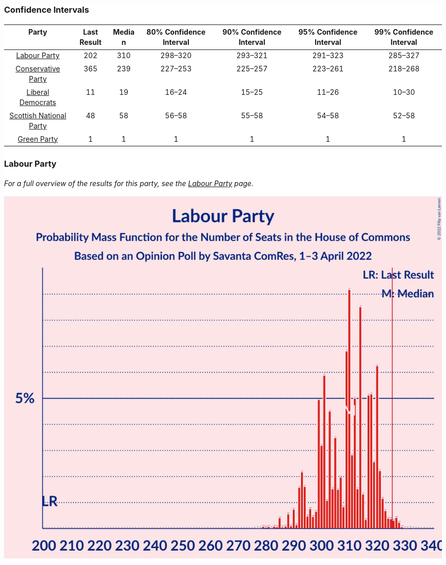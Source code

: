 ### Confidence Intervals

| Party | Last Result | Median | 80% Confidence Interval | 90% Confidence Interval | 95% Confidence Interval | 99% Confidence Interval |
|:-----:|:-----------:|:------:|:-----------------------:|:-----------------------:|:-----------------------:|:-----------------------:|
| <a href="#labour-party">Labour Party</a> | 202 | 310 | 298–320 |293–321 |291–323 |285–327 |
| <a href="#conservative-party">Conservative Party</a> | 365 | 239 | 227–253 |225–257 |223–261 |218–268 |
| <a href="#liberal-democrats">Liberal Democrats</a> | 11 | 19 | 16–24 |15–25 |11–26 |10–30 |
| <a href="#scottish-national-party">Scottish National Party</a> | 48 | 58 | 56–58 |55–58 |54–58 |52–58 |
| <a href="#green-party">Green Party</a> | 1 | 1 | 1 |1 |1 |1 |

### Labour Party

*For a full overview of the results for this party, see the [Labour Party](party-labourparty.html) page.*

![Graph with seats probability mass function not yet produced](2022-04-03-SavantaComRes-seats-pmf-labourparty.png "Seats Probability Mass Function")
